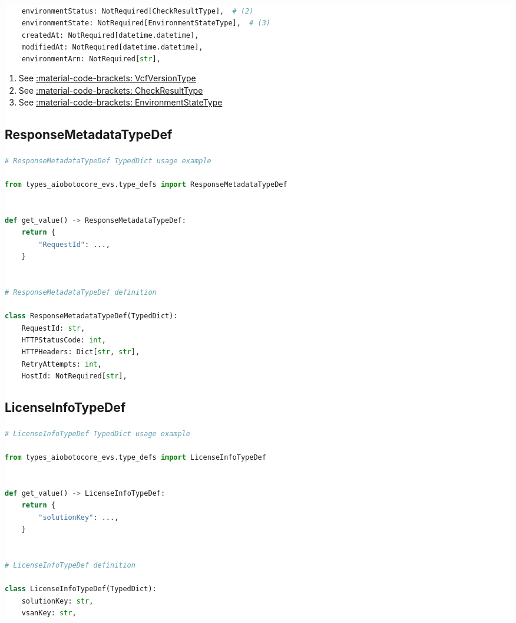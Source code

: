 ```python
    environmentStatus: NotRequired[CheckResultType],  # (2)
    environmentState: NotRequired[EnvironmentStateType],  # (3)
    createdAt: NotRequired[datetime.datetime],
    modifiedAt: NotRequired[datetime.datetime],
    environmentArn: NotRequired[str],
```

1. See [:material-code-brackets: VcfVersionType](./literals.md#vcfversiontype)
2. See [:material-code-brackets: CheckResultType](./literals.md#checkresulttype)
3. See [:material-code-brackets: EnvironmentStateType](./literals.md#environmentstatetype)

## ResponseMetadataTypeDef

```python
# ResponseMetadataTypeDef TypedDict usage example

from types_aiobotocore_evs.type_defs import ResponseMetadataTypeDef


def get_value() -> ResponseMetadataTypeDef:
    return {
        "RequestId": ...,
    }


# ResponseMetadataTypeDef definition

class ResponseMetadataTypeDef(TypedDict):
    RequestId: str,
    HTTPStatusCode: int,
    HTTPHeaders: Dict[str, str],
    RetryAttempts: int,
    HostId: NotRequired[str],
```


## LicenseInfoTypeDef

```python
# LicenseInfoTypeDef TypedDict usage example

from types_aiobotocore_evs.type_defs import LicenseInfoTypeDef


def get_value() -> LicenseInfoTypeDef:
    return {
        "solutionKey": ...,
    }


# LicenseInfoTypeDef definition

class LicenseInfoTypeDef(TypedDict):
    solutionKey: str,
    vsanKey: str,
```

